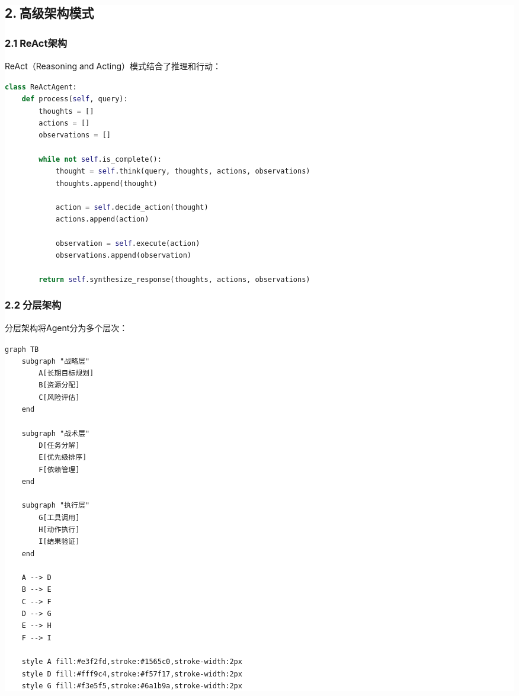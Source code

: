 ## 2. 高级架构模式

### 2.1 ReAct架构

ReAct（Reasoning and Acting）模式结合了推理和行动：

```python
class ReActAgent:
    def process(self, query):
        thoughts = []
        actions = []
        observations = []
        
        while not self.is_complete():
            thought = self.think(query, thoughts, actions, observations)
            thoughts.append(thought)
            
            action = self.decide_action(thought)
            actions.append(action)
            
            observation = self.execute(action)
            observations.append(observation)
            
        return self.synthesize_response(thoughts, actions, observations)
```

### 2.2 分层架构

分层架构将Agent分为多个层次：

```mermaid
graph TB
    subgraph "战略层"
        A[长期目标规划]
        B[资源分配]
        C[风险评估]
    end
    
    subgraph "战术层"
        D[任务分解]
        E[优先级排序]
        F[依赖管理]
    end
    
    subgraph "执行层"
        G[工具调用]
        H[动作执行]
        I[结果验证]
    end
    
    A --> D
    B --> E
    C --> F
    D --> G
    E --> H
    F --> I
    
    style A fill:#e3f2fd,stroke:#1565c0,stroke-width:2px
    style D fill:#fff9c4,stroke:#f57f17,stroke-width:2px
    style G fill:#f3e5f5,stroke:#6a1b9a,stroke-width:2px
```
